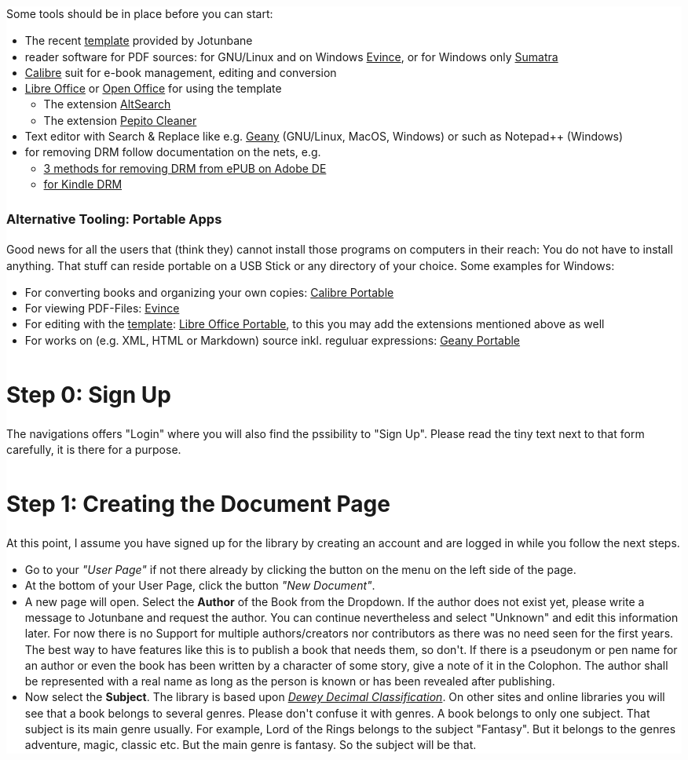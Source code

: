 Some tools should be in place before you can start:

* The recent [template] provided by Jotunbane
* reader software for PDF sources: for GNU/Linux and on Windows [Evince](https://wiki.gnome.org/Apps/Evince/Downloads), or for Windows only [Sumatra](http://www.sumatrapdfreader.org/download-free-pdf-viewer.html)
* [Calibre](http://calibre-ebook.com/download) suit for e-book management, editing and conversion
* [Libre&nbsp;Office](https://www.libreoffice.org/download/) or [Open&nbsp;Office](https://www.openoffice.org/download/index.html) for using the template
    - The extension [AltSearch](http://extensions.libreoffice.org/extension-center/alternative-dialog-find-replace-for-writer)
    - The extension [Pepito Cleaner](http://extensions.libreoffice.org/extension-center/pepito-cleaner)
* Text editor with Search & Replace like e.g. [Geany](https://www.geany.org/Download/Releases) (GNU/Linux, MacOS, Windows) or such as Notepad++ (Windows)
* for removing DRM follow documentation on the nets, e.g.
    - [3 methods for removing DRM from ePUB on Adobe DE](http://epubee.com/remove-drm-from-epub-on-adobe.html)
    - [for Kindle DRM](https://www.gitlab.com/lazy-book-crowd/jrc-manual/blob/master/howto-undrm-kindle.md)

[template]: http://c3jemx2ube5v5zpg.onion/reading_club.odt

### Alternative Tooling: Portable Apps

Good news for all the users that (think they) cannot install those programs on computers in their reach: You do not have to install anything. That stuff can reside portable on a USB Stick or any directory of your choice. Some examples for Windows:

* For converting books and organizing your own copies: [Calibre Portable](http://calibre-ebook.com/download_portable)
* For viewing PDF-Files: [Evince](http://portableapps.com/apps/office/evince_portable)
* For editing with the [template]: [Libre Office Portable](https://www.libreoffice.org/download/portable-versions/), to this you may add the extensions mentioned above as well
* For works on (e.g. XML, HTML or Markdown) source inkl. reguluar expressions: [Geany Portable](http://portableapps.com/apps/development/geany_portable)

# Step 0: Sign Up

The navigations offers "Login" where you will also find the pssibility to "Sign Up". Please read the tiny text next to that form carefully, it is there for a purpose.

# Step 1: Creating the Document Page

At this point, I assume you have signed up for the library by creating an account and are logged in while you follow the next steps. 

* Go to your *"User Page"* if not there already by clicking the button on the menu on the left side of the page. 
* At the bottom of your User Page, click the button *"New Document"*.
* A new page will open. Select the **Author** of the Book from the Dropdown. If the author does not exist yet, please write a message to Jotunbane and request the author. You can continue nevertheless and select "Unknown" and edit this information later. For now there is no Support for multiple authors/creators nor contributors as there was no need seen for the first years. The best way to have features like this is to publish a book that needs them, so don't. If there is a pseudonym or pen name for an author or even the book has been written by a character of some story, give a note of it in the Colophon. The author shall be represented with a real name as long as the person is known or has been revealed after publishing.
* Now select the **Subject**. The library is based upon *[Dewey Decimal Classification](https://en.wikipedia.org/wiki/Dewey_Decimal_Classification)*. On other sites and online libraries you will see that a book belongs to several genres. Please don't confuse it with genres. A book belongs to only one subject. That subject is its main genre usually. For example, Lord of the Rings belongs to the subject "Fantasy". But it belongs to the genres adventure, magic, classic etc. But the main genre is fantasy. So the subject will be that.

[git-repository]: https://github.com/RadicalMilitantLibrary/